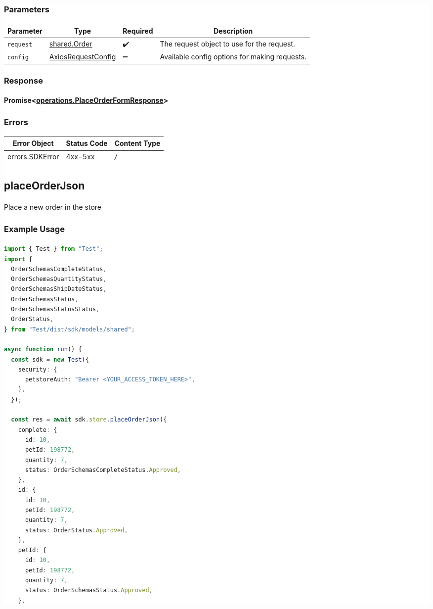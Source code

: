 
### Parameters

| Parameter                                                    | Type                                                         | Required                                                     | Description                                                  |
| ------------------------------------------------------------ | ------------------------------------------------------------ | ------------------------------------------------------------ | ------------------------------------------------------------ |
| `request`                                                    | [shared.Order](../../sdk/models/shared/order.md)             | :heavy_check_mark:                                           | The request object to use for the request.                   |
| `config`                                                     | [AxiosRequestConfig](https://axios-http.com/docs/req_config) | :heavy_minus_sign:                                           | Available config options for making requests.                |


### Response

**Promise<[operations.PlaceOrderFormResponse](../../sdk/models/operations/placeorderformresponse.md)>**
### Errors

| Error Object    | Status Code     | Content Type    |
| --------------- | --------------- | --------------- |
| errors.SDKError | 4xx-5xx         | */*             |

## placeOrderJson

Place a new order in the store

### Example Usage

```typescript
import { Test } from "Test";
import {
  OrderSchemasCompleteStatus,
  OrderSchemasQuantityStatus,
  OrderSchemasShipDateStatus,
  OrderSchemasStatus,
  OrderSchemasStatusStatus,
  OrderStatus,
} from "Test/dist/sdk/models/shared";

async function run() {
  const sdk = new Test({
    security: {
      petstoreAuth: "Bearer <YOUR_ACCESS_TOKEN_HERE>",
    },
  });

  const res = await sdk.store.placeOrderJson({
    complete: {
      id: 10,
      petId: 198772,
      quantity: 7,
      status: OrderSchemasCompleteStatus.Approved,
    },
    id: {
      id: 10,
      petId: 198772,
      quantity: 7,
      status: OrderStatus.Approved,
    },
    petId: {
      id: 10,
      petId: 198772,
      quantity: 7,
      status: OrderSchemasStatus.Approved,
    },
```